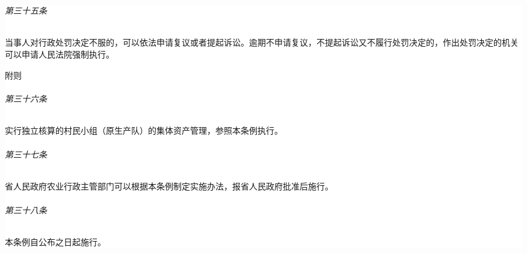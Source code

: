 ###### 第三十五条

当事人对行政处罚决定不服的，可以依法申请复议或者提起诉讼。逾期不申请复议，不提起诉讼又不履行处罚决定的，作出处罚决定的机关可以申请人民法院强制执行。

附则

###### 第三十六条

实行独立核算的村民小组（原生产队）的集体资产管理，参照本条例执行。

###### 第三十七条

省人民政府农业行政主管部门可以根据本条例制定实施办法，报省人民政府批准后施行。

###### 第三十八条

本条例自公布之日起施行。
